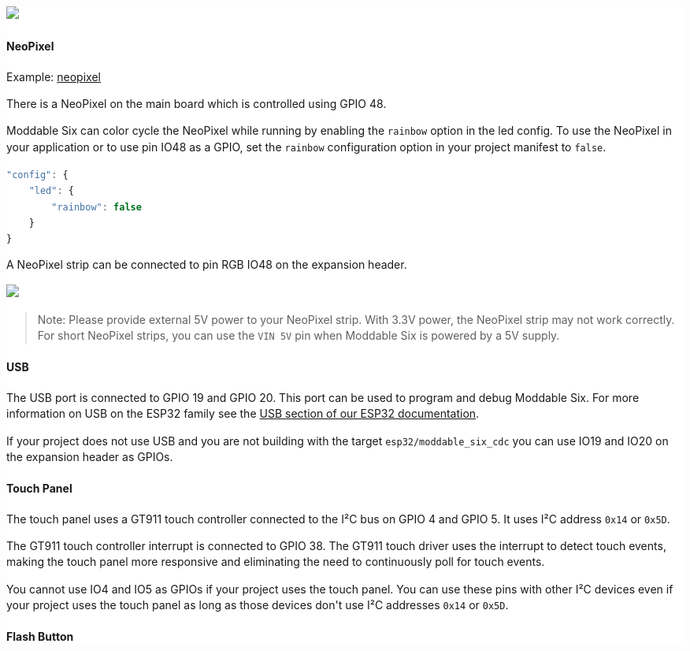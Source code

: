 <img width="405" src="./assets/devices/moddable-six-qwiic.jpg">

<a id="neopixel"></a>
#### NeoPixel

Example: [neopixel](https://github.com/Moddable-OpenSource/moddable/tree/public/examples/drivers/neopixel)

There is a NeoPixel on the main board which is controlled using GPIO 48.

Moddable Six can color cycle the NeoPixel while running by enabling the `rainbow` option in the led config. To use the NeoPixel in your application or to use pin IO48 as a GPIO, set the `rainbow` configuration option in your project manifest to `false`.

```js
"config": {
    "led": {
        "rainbow": false
    }
}
```

A NeoPixel strip can be connected to pin RGB IO48 on the expansion header.

<img width="405" src="./assets/devices/moddable-six-external-neopixel.jpg">

> Note: Please provide external 5V power to your NeoPixel strip. With 3.3V power, the NeoPixel strip may not work correctly. For short NeoPixel strips, you can use the `VIN 5V` pin when Moddable Six is powered by a 5V supply.

<a id="usb"></a>
#### USB

The USB port is connected to GPIO 19 and GPIO 20. This port can be used to program and debug Moddable Six. For more information on USB on the ESP32 family see the [USB section of our ESP32 documentation](https://github.com/Moddable-OpenSource/moddable/blob/public/documentation/devices/esp32.md#using_usb).

If your project does not use USB and you are not building with the target `esp32/moddable_six_cdc` you can use IO19 and IO20 on the expansion header as GPIOs.

<a id="touch-panel"></a>
#### Touch Panel
The touch panel uses a GT911 touch controller connected to the I²C bus on GPIO 4 and GPIO 5. It uses I²C address `0x14` or `0x5D`.

The GT911 touch controller interrupt is connected to GPIO 38. The GT911 touch driver uses the interrupt to detect touch events, making the touch panel more responsive and eliminating the need to continuously poll for touch events.

You cannot use IO4 and IO5 as GPIOs if your project uses the touch panel. You can use these pins with other I²C devices even if your project uses the touch panel as long as those devices don't use I²C addresses `0x14` or `0x5D`.

<a id="flash-button"></a>
#### Flash Button
